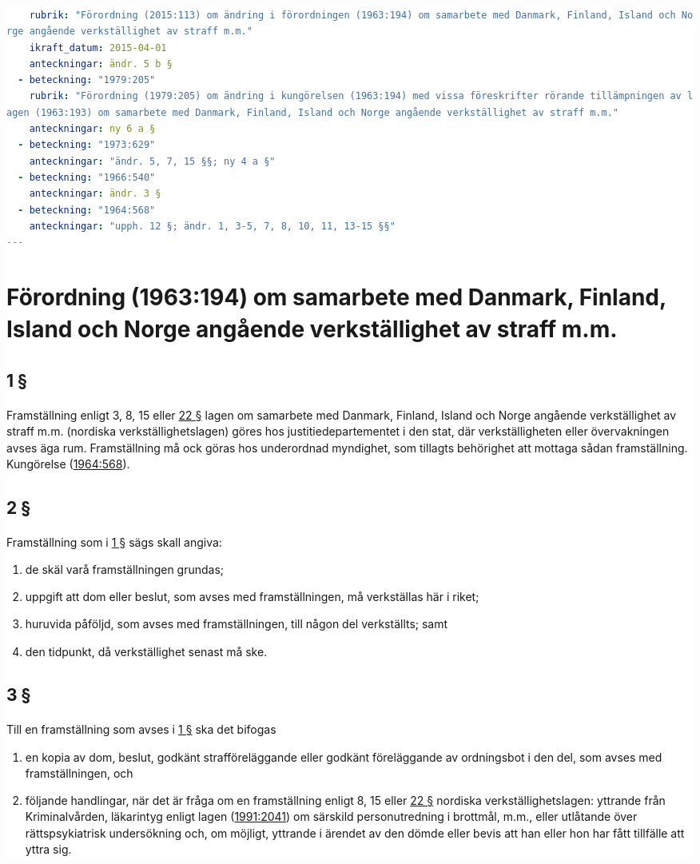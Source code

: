 ```yaml
    rubrik: "Förordning (2015:113) om ändring i förordningen (1963:194) om samarbete med Danmark, Finland, Island och Norge angående verkställighet av straff m.m."
    ikraft_datum: 2015-04-01
    anteckningar: ändr. 5 b §
  - beteckning: "1979:205"
    rubrik: "Förordning (1979:205) om ändring i kungörelsen (1963:194) med vissa föreskrifter rörande tillämpningen av lagen (1963:193) om samarbete med Danmark, Finland, Island och Norge angående verkställighet av straff m.m."
    anteckningar: ny 6 a §
  - beteckning: "1973:629"
    anteckningar: "ändr. 5, 7, 15 §§; ny 4 a §"
  - beteckning: "1966:540"
    anteckningar: ändr. 3 §
  - beteckning: "1964:568"
    anteckningar: "upph. 12 §; ändr. 1, 3-5, 7, 8, 10, 11, 13-15 §§"
---
```


# Förordning (1963:194) om samarbete med Danmark, Finland, Island och Norge angående verkställighet av straff m.m.

## 1 §

Framställning enligt 3, 8, 15 eller [22 §](#22) lagen om samarbete med Danmark, Finland, Island och Norge angående verkställighet av straff m.m. (nordiska verkställighetslagen) göres hos justitiedepartementet i den stat, där verkställigheten eller övervakningen avses äga rum. Framställning må ock göras hos underordnad myndighet, som tillagts behörighet att mottaga sådan framställning. Kungörelse ([1964:568](https://selex.se/eli/sfs/1964/568)).

## 2 §

Framställning som i [1 §](#1) sägs skall angiva:

1. de skäl varå framställningen grundas;

2. uppgift att dom eller beslut, som avses med framställningen, må verkställas här i riket;

3. huruvida påföljd, som avses med framställningen, till någon del verkställts; samt

4. den tidpunkt, då verkställighet senast må ske.

## 3 §

Till en framställning som avses i [1 §](#1) ska det bifogas

1. en kopia av dom, beslut, godkänt strafföreläggande eller godkänt föreläggande av ordningsbot i den del, som avses med framställningen, och

2. följande handlingar, när det är fråga om en framställning enligt 8, 15 eller [22 §](#22) nordiska verkställighetslagen: yttrande från Kriminalvården, läkarintyg enligt lagen ([1991:2041](https://selex.se/eli/sfs/1991/2041)) om särskild personutredning i brottmål, m.m., eller utlåtande över rättspsykiatrisk undersökning och, om möjligt, yttrande i ärendet av den dömde eller bevis att han eller hon har fått tillfälle att yttra sig.
